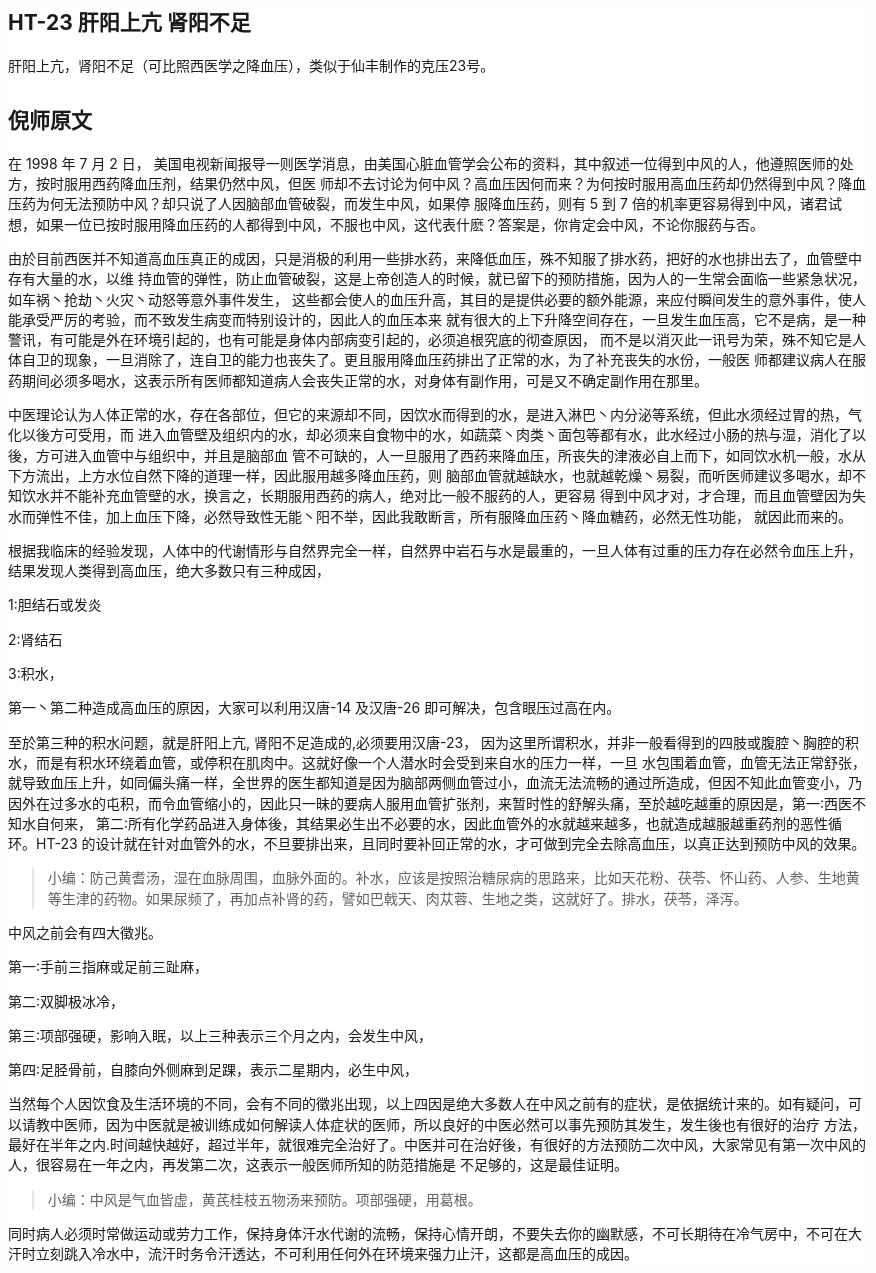 ## HT-23 肝阳上亢 肾阳不足

肝阳上亢，肾阳不足（可比照西医学之降血压），类似于仙丰制作的克压23号。

## 倪师原文

在 1998 年 7 月 2 日， 美国电视新闻报导一则医学消息，由美国心脏血管学会公布的资料，其中叙述一位得到中风的人，他遵照医师的处方，按时服用西药降血压剂，结果仍然中风，但医 师却不去讨论为何中风？高血压因何而来？为何按时服用高血压药却仍然得到中风？降血压药为何无法预防中风？却只说了人因脑部血管破裂，而发生中风，如果停 服降血压药，则有 5 到 7 倍的机率更容易得到中风，诸君试想，如果一位已按时服用降血压药的人都得到中风，不服也中风，这代表什麽？答案是，你肯定会中风，不论你服药与否。

由於目前西医并不知道高血压真正的成因，只是消极的利用一些排水药，来降低血压，殊不知服了排水药，把好的水也排出去了，血管壁中存有大量的水，以维 持血管的弹性，防止血管破裂，这是上帝创造人的时候，就已留下的预防措施，因为人的一生常会面临一些紧急状况，如车祸丶抢劫丶火灾丶动怒等意外事件发生， 这些都会使人的血压升高，其目的是提供必要的额外能源，来应付瞬间发生的意外事件，使人能承受严厉的考验，而不致发生病变而特别设计的，因此人的血压本来 就有很大的上下升降空间存在，一旦发生血压高，它不是病，是一种警讯，有可能是外在环境引起的，也有可能是身体内部病变引起的，必须追根究底的彻查原因， 而不是以消灭此一讯号为荣，殊不知它是人体自卫的现象，一旦消除了，连自卫的能力也丧失了。更且服用降血压药排出了正常的水，为了补充丧失的水份，一般医 师都建议病人在服药期间必须多喝水，这表示所有医师都知道病人会丧失正常的水，对身体有副作用，可是又不确定副作用在那里。

中医理论认为人体正常的水，存在各部位，但它的来源却不同，因饮水而得到的水，是进入淋巴丶内分泌等系统，但此水须经过胃的热，气化以後方可受用，而 进入血管壁及组织内的水，却必须来自食物中的水，如蔬菜丶肉类丶面包等都有水，此水经过小肠的热与湿，消化了以後，方可进入血管中与组织中，并且是脑部血 管不可缺的，人一旦服用了西药来降血压，所丧失的津液必自上而下，如同饮水机一般，水从下方流出，上方水位自然下降的道理一样，因此服用越多降血压药，则 脑部血管就越缺水，也就越乾燥丶易裂，而听医师建议多喝水，却不知饮水并不能补充血管壁的水，换言之，长期服用西药的病人，绝对比一般不服药的人，更容易 得到中风才对，才合理，而且血管壁因为失水而弹性不佳，加上血压下降，必然导致性无能丶阳不举，因此我敢断言，所有服降血压药丶降血糖药，必然无性功能， 就因此而来的。

根据我临床的经验发现，人体中的代谢情形与自然界完全一样，自然界中岩石与水是最重的，一旦人体有过重的压力存在必然令血压上升，结果发现人类得到高血压，绝大多数只有三种成因，

1∶胆结石或发炎 

2∶肾结石 

3∶积水，

第一丶第二种造成高血压的原因，大家可以利用汉唐-14 及汉唐-26 即可解决，包含眼压过高在内。

至於第三种的积水问题，就是肝阳上亢, 肾阳不足造成的,必须要用汉唐-23， 因为这里所谓积水，并非一般看得到的四肢或腹腔丶胸腔的积水，而是有积水环绕着血管，或停积在肌肉中。这就好像一个人潜水时会受到来自水的压力一样，一旦 水包围着血管，血管无法正常舒张，就导致血压上升，如同偏头痛一样，全世界的医生都知道是因为脑部两侧血管过小，血流无法流畅的通过所造成，但因不知此血管变小，乃因外在过多水的屯积，而令血管缩小的，因此只一昧的要病人服用血管扩张剂，来暂时性的舒解头痛，至於越吃越重的原因是，第一∶西医不知水自何来， 第二∶所有化学药品进入身体後，其结果必生出不必要的水，因此血管外的水就越来越多，也就造成越服越重药剂的恶性循环。HT-23 的设计就在针对血管外的水，不旦要排出来，且同时要补回正常的水，才可做到完全去除高血压，以真正达到预防中风的效果。

> 小编：防己黄耆汤，湿在血脉周围，血脉外面的。补水，应该是按照治糖尿病的思路来，比如天花粉、茯苓、怀山药、人参、生地黄等生津的药物。如果尿频了，再加点补肾的药，譬如巴戟天、肉苁蓉、生地之类，这就好了。排水，茯苓，泽泻。

中风之前会有四大徵兆。

第一∶手前三指麻或足前三趾麻，

第二∶双脚极冰冷，

第三∶项部强硬，影响入眠，以上三种表示三个月之内，会发生中风，

第四∶足胫骨前，自膝向外侧麻到足踝，表示二星期内，必生中风，

当然每个人因饮食及生活环境的不同，会有不同的徵兆出现，以上四因是绝大多数人在中风之前有的症状，是依据统计来的。如有疑问，可以请教中医师，因为中医就是被训练成如何解读人体症状的医师，所以良好的中医必然可以事先预防其发生，发生後也有很好的治疗 方法，最好在半年之内.时间越快越好，超过半年，就很难完全治好了。中医并可在治好後，有很好的方法预防二次中风，大家常见有第一次中风的人，很容易在一年之内，再发第二次，这表示一般医师所知的防范措施是 不足够的，这是最佳证明。

> 小编：中风是气血皆虚，黄芪桂枝五物汤来预防。项部强硬，用葛根。

同时病人必须时常做运动或劳力工作，保持身体汗水代谢的流畅，保持心情开朗，不要失去你的幽默感，不可长期待在冷气房中，不可在大汗时立刻跳入冷水中，流汗时务令汗透达，不可利用任何外在环境来强力止汗，这都是高血压的成因。

